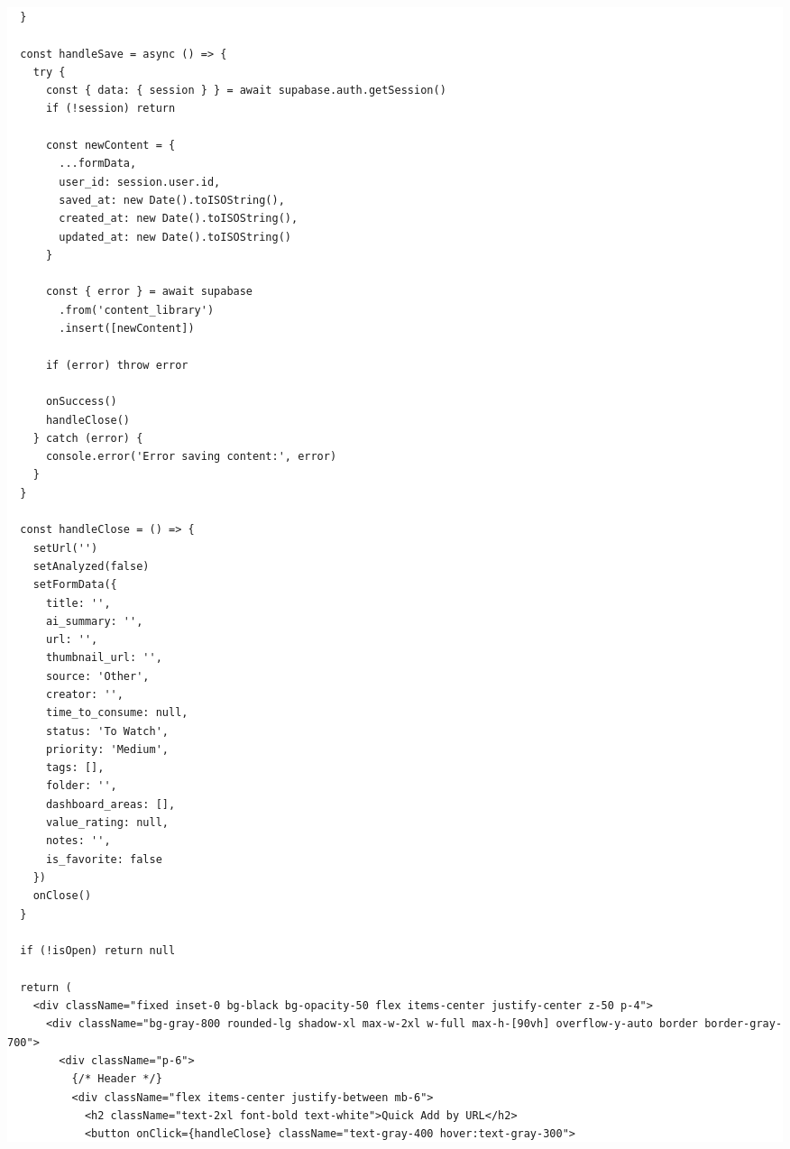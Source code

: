 ```tsx
  }

  const handleSave = async () => {
    try {
      const { data: { session } } = await supabase.auth.getSession()
      if (!session) return

      const newContent = {
        ...formData,
        user_id: session.user.id,
        saved_at: new Date().toISOString(),
        created_at: new Date().toISOString(),
        updated_at: new Date().toISOString()
      }

      const { error } = await supabase
        .from('content_library')
        .insert([newContent])

      if (error) throw error

      onSuccess()
      handleClose()
    } catch (error) {
      console.error('Error saving content:', error)
    }
  }

  const handleClose = () => {
    setUrl('')
    setAnalyzed(false)
    setFormData({
      title: '',
      ai_summary: '',
      url: '',
      thumbnail_url: '',
      source: 'Other',
      creator: '',
      time_to_consume: null,
      status: 'To Watch',
      priority: 'Medium',
      tags: [],
      folder: '',
      dashboard_areas: [],
      value_rating: null,
      notes: '',
      is_favorite: false
    })
    onClose()
  }

  if (!isOpen) return null

  return (
    <div className="fixed inset-0 bg-black bg-opacity-50 flex items-center justify-center z-50 p-4">
      <div className="bg-gray-800 rounded-lg shadow-xl max-w-2xl w-full max-h-[90vh] overflow-y-auto border border-gray-700">
        <div className="p-6">
          {/* Header */}
          <div className="flex items-center justify-between mb-6">
            <h2 className="text-2xl font-bold text-white">Quick Add by URL</h2>
            <button onClick={handleClose} className="text-gray-400 hover:text-gray-300">
```